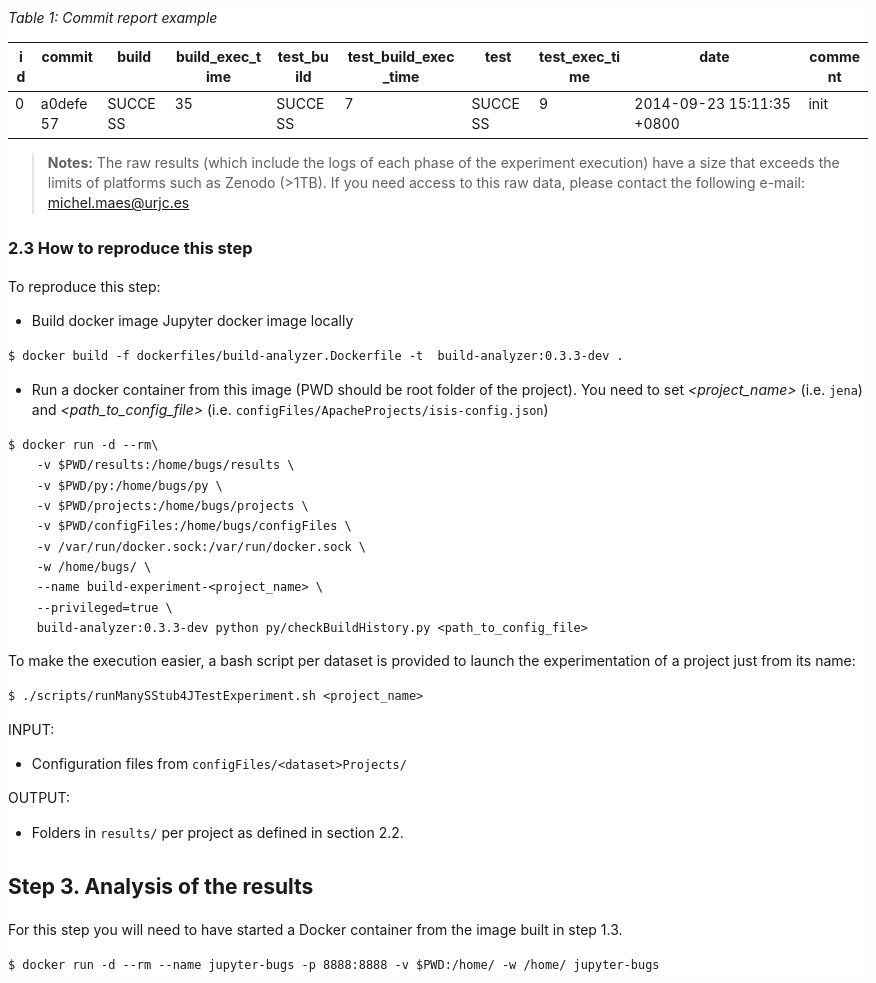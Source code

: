 *Table 1: Commit report example* 

| id | commit   | build   | build_exec_time | test_build | test_build_exec_time | test    | test_exec_time | date                      | comment |
|----|----------|---------|-----------------|------------|----------------------|---------|----------------|---------------------------|---------|
| 0  | a0defe57 | SUCCESS | 35              | SUCCESS    | 7                    | SUCCESS | 9              | 2014-09-23 15:11:35 +0800 | init    |

> **Notes:**
> The raw results (which include the logs of each phase of the experiment execution) have a size that exceeds the limits of platforms such as Zenodo (>1TB). If you need access to this raw data, please contact the following e-mail: michel.maes@urjc.es

###  <a name='Howtoreproducethisstep-1'></a>2.3 How to reproduce this step

To reproduce this step:

- Build docker image Jupyter docker image locally
```
$ docker build -f dockerfiles/build-analyzer.Dockerfile -t  build-analyzer:0.3.3-dev .
```
- Run a docker container from this image (PWD should be root folder of the project). You need to set _<project_name>_ (i.e. `jena`) and _<path_to_config_file>_ (i.e. `configFiles/ApacheProjects/isis-config.json`)
```
$ docker run -d --rm\
    -v $PWD/results:/home/bugs/results \
    -v $PWD/py:/home/bugs/py \
    -v $PWD/projects:/home/bugs/projects \
    -v $PWD/configFiles:/home/bugs/configFiles \
    -v /var/run/docker.sock:/var/run/docker.sock \
    -w /home/bugs/ \
    --name build-experiment-<project_name> \
    --privileged=true \
    build-analyzer:0.3.3-dev python py/checkBuildHistory.py <path_to_config_file>
```

To make the execution easier, a bash script per dataset is provided to launch the experimentation of a project just from its name:

```
$ ./scripts/runManySStub4JTestExperiment.sh <project_name>
```

INPUT: 
- Configuration files from `configFiles/<dataset>Projects/`

OUTPUT: 
- Folders in `results/` per project as defined in section 2.2.

##  <a name='Step3.Analysisoftheresults'></a>Step 3. Analysis of the results

For this step you will need to have started a Docker container from the image built in step 1.3.

```
$ docker run -d --rm --name jupyter-bugs -p 8888:8888 -v $PWD:/home/ -w /home/ jupyter-bugs
```

